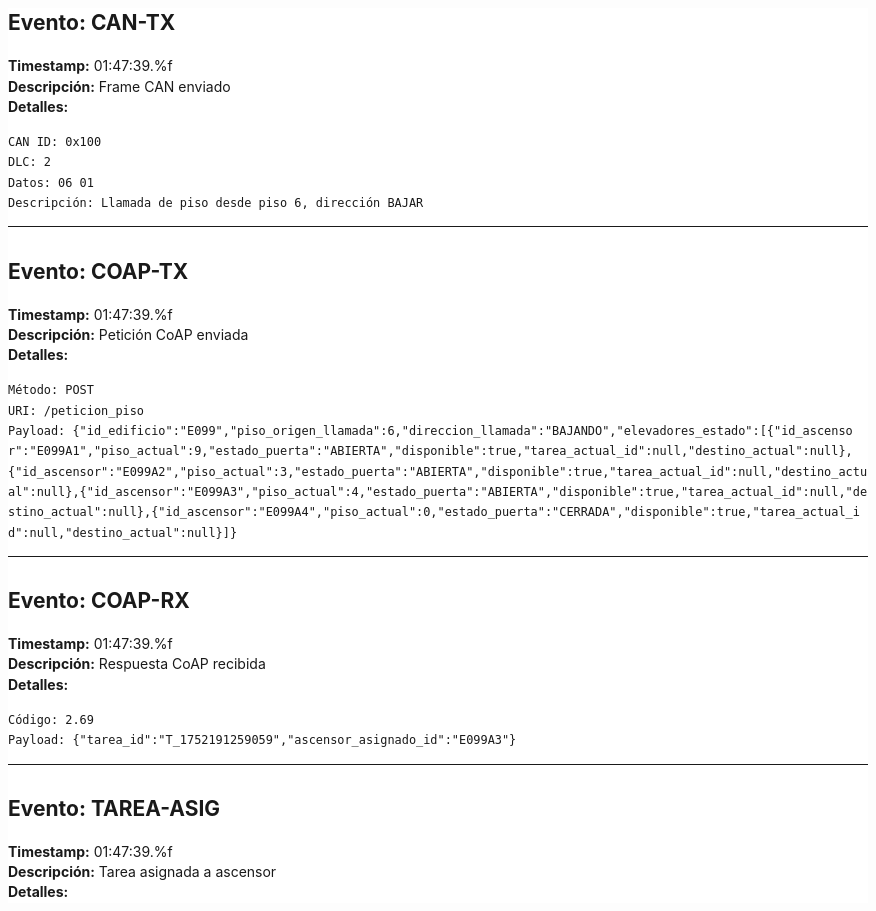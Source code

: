 
## Evento: CAN-TX

**Timestamp:** 01:47:39.%f  
**Descripción:** Frame CAN enviado  
**Detalles:**

```
CAN ID: 0x100
DLC: 2
Datos: 06 01 
Descripción: Llamada de piso desde piso 6, dirección BAJAR
```

---

## Evento: COAP-TX

**Timestamp:** 01:47:39.%f  
**Descripción:** Petición CoAP enviada  
**Detalles:**

```
Método: POST
URI: /peticion_piso
Payload: {"id_edificio":"E099","piso_origen_llamada":6,"direccion_llamada":"BAJANDO","elevadores_estado":[{"id_ascensor":"E099A1","piso_actual":9,"estado_puerta":"ABIERTA","disponible":true,"tarea_actual_id":null,"destino_actual":null},{"id_ascensor":"E099A2","piso_actual":3,"estado_puerta":"ABIERTA","disponible":true,"tarea_actual_id":null,"destino_actual":null},{"id_ascensor":"E099A3","piso_actual":4,"estado_puerta":"ABIERTA","disponible":true,"tarea_actual_id":null,"destino_actual":null},{"id_ascensor":"E099A4","piso_actual":0,"estado_puerta":"CERRADA","disponible":true,"tarea_actual_id":null,"destino_actual":null}]}
```

---

## Evento: COAP-RX

**Timestamp:** 01:47:39.%f  
**Descripción:** Respuesta CoAP recibida  
**Detalles:**

```
Código: 2.69
Payload: {"tarea_id":"T_1752191259059","ascensor_asignado_id":"E099A3"}
```

---

## Evento: TAREA-ASIG

**Timestamp:** 01:47:39.%f  
**Descripción:** Tarea asignada a ascensor  
**Detalles:**
